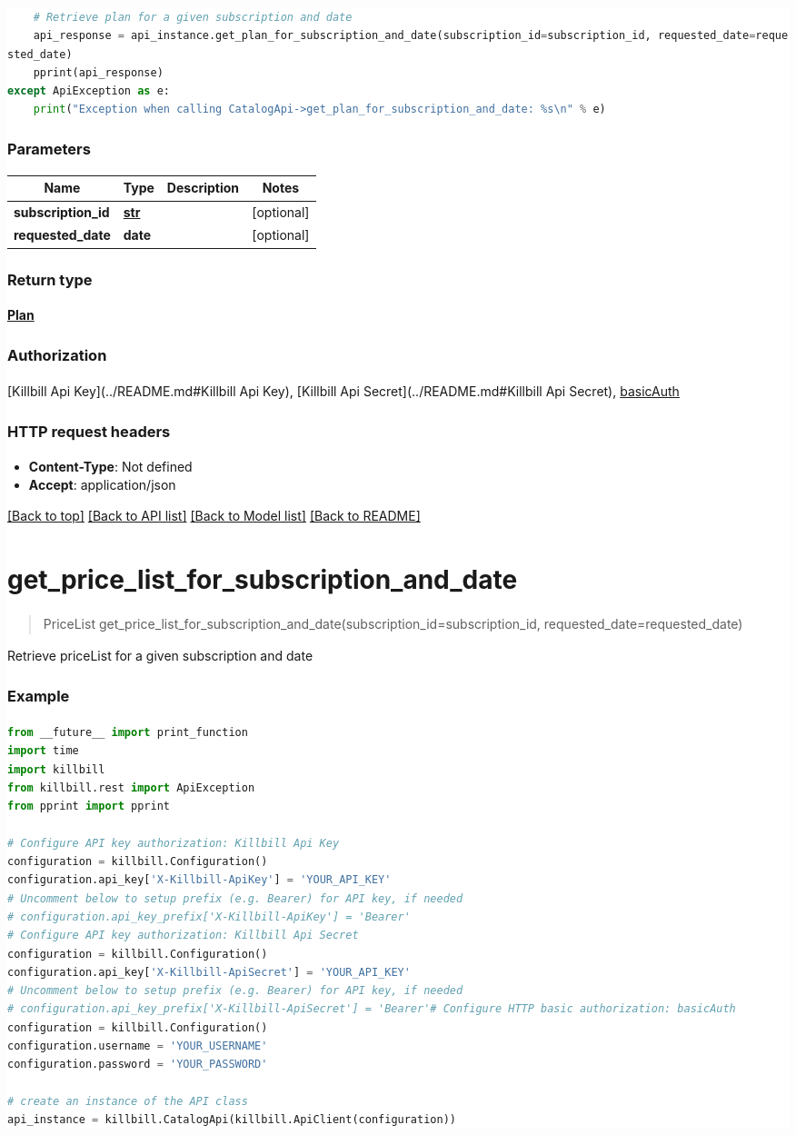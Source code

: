 ```python
    # Retrieve plan for a given subscription and date
    api_response = api_instance.get_plan_for_subscription_and_date(subscription_id=subscription_id, requested_date=requested_date)
    pprint(api_response)
except ApiException as e:
    print("Exception when calling CatalogApi->get_plan_for_subscription_and_date: %s\n" % e)
```

### Parameters

Name | Type | Description  | Notes
------------- | ------------- | ------------- | -------------
 **subscription_id** | [**str**](.md)|  | [optional] 
 **requested_date** | **date**|  | [optional] 

### Return type

[**Plan**](Plan.md)

### Authorization

[Killbill Api Key](../README.md#Killbill Api Key), [Killbill Api Secret](../README.md#Killbill Api Secret), [basicAuth](../README.md#basicAuth)

### HTTP request headers

 - **Content-Type**: Not defined
 - **Accept**: application/json

[[Back to top]](#) [[Back to API list]](../README.md#documentation-for-api-endpoints) [[Back to Model list]](../README.md#documentation-for-models) [[Back to README]](../README.md)

# **get_price_list_for_subscription_and_date**
> PriceList get_price_list_for_subscription_and_date(subscription_id=subscription_id, requested_date=requested_date)

Retrieve priceList for a given subscription and date

### Example
```python
from __future__ import print_function
import time
import killbill
from killbill.rest import ApiException
from pprint import pprint

# Configure API key authorization: Killbill Api Key
configuration = killbill.Configuration()
configuration.api_key['X-Killbill-ApiKey'] = 'YOUR_API_KEY'
# Uncomment below to setup prefix (e.g. Bearer) for API key, if needed
# configuration.api_key_prefix['X-Killbill-ApiKey'] = 'Bearer'
# Configure API key authorization: Killbill Api Secret
configuration = killbill.Configuration()
configuration.api_key['X-Killbill-ApiSecret'] = 'YOUR_API_KEY'
# Uncomment below to setup prefix (e.g. Bearer) for API key, if needed
# configuration.api_key_prefix['X-Killbill-ApiSecret'] = 'Bearer'# Configure HTTP basic authorization: basicAuth
configuration = killbill.Configuration()
configuration.username = 'YOUR_USERNAME'
configuration.password = 'YOUR_PASSWORD'

# create an instance of the API class
api_instance = killbill.CatalogApi(killbill.ApiClient(configuration))
```